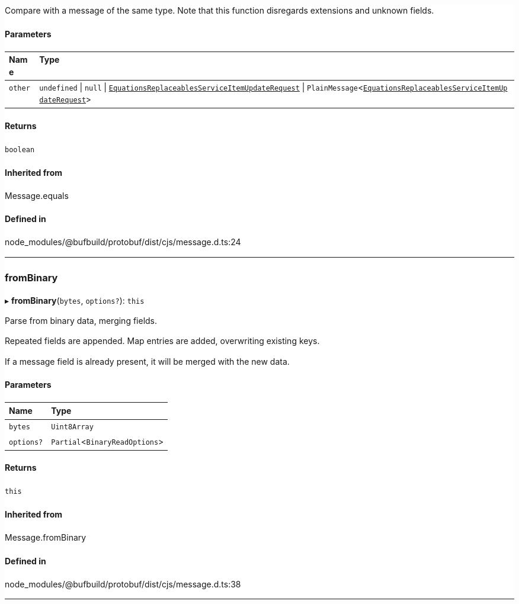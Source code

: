 Compare with a message of the same type.
Note that this function disregards extensions and unknown fields.

#### Parameters

| Name | Type |
| :------ | :------ |
| `other` | `undefined` \| ``null`` \| [`EquationsReplaceablesServiceItemUpdateRequest`](EquationsReplaceablesServiceItemUpdateRequest.md) \| `PlainMessage`\<[`EquationsReplaceablesServiceItemUpdateRequest`](EquationsReplaceablesServiceItemUpdateRequest.md)\> |

#### Returns

`boolean`

#### Inherited from

Message.equals

#### Defined in

node_modules/@bufbuild/protobuf/dist/cjs/message.d.ts:24

___

### fromBinary

▸ **fromBinary**(`bytes`, `options?`): `this`

Parse from binary data, merging fields.

Repeated fields are appended. Map entries are added, overwriting
existing keys.

If a message field is already present, it will be merged with the
new data.

#### Parameters

| Name | Type |
| :------ | :------ |
| `bytes` | `Uint8Array` |
| `options?` | `Partial`\<`BinaryReadOptions`\> |

#### Returns

`this`

#### Inherited from

Message.fromBinary

#### Defined in

node_modules/@bufbuild/protobuf/dist/cjs/message.d.ts:38

___
